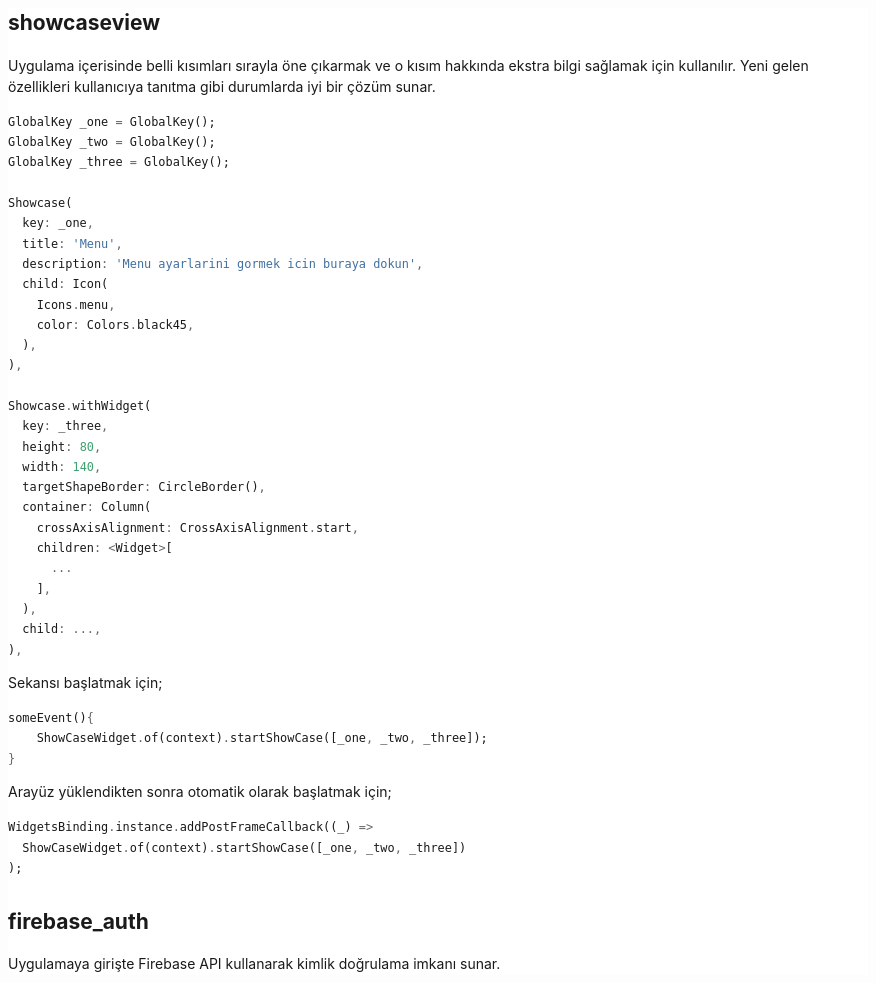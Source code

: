 ## showcaseview

Uygulama içerisinde belli kısımları sırayla öne çıkarmak ve o kısım hakkında ekstra bilgi sağlamak için kullanılır. Yeni gelen özellikleri kullanıcıya tanıtma gibi durumlarda iyi bir çözüm sunar.

```dart
GlobalKey _one = GlobalKey();
GlobalKey _two = GlobalKey();
GlobalKey _three = GlobalKey();

Showcase(
  key: _one,
  title: 'Menu',
  description: 'Menu ayarlarini gormek icin buraya dokun',
  child: Icon(
    Icons.menu,
    color: Colors.black45,
  ),
),

Showcase.withWidget(
  key: _three,
  height: 80,
  width: 140,
  targetShapeBorder: CircleBorder(),
  container: Column(
    crossAxisAlignment: CrossAxisAlignment.start,
    children: <Widget>[
      ...
    ],
  ),
  child: ...,
),
```

Sekansı başlatmak için;

```dart
someEvent(){
    ShowCaseWidget.of(context).startShowCase([_one, _two, _three]);
}
```

Arayüz yüklendikten sonra otomatik olarak başlatmak için;

```dart
WidgetsBinding.instance.addPostFrameCallback((_) =>
  ShowCaseWidget.of(context).startShowCase([_one, _two, _three])
);
```

## firebase_auth

Uygulamaya girişte Firebase API kullanarak kimlik doğrulama imkanı sunar.
